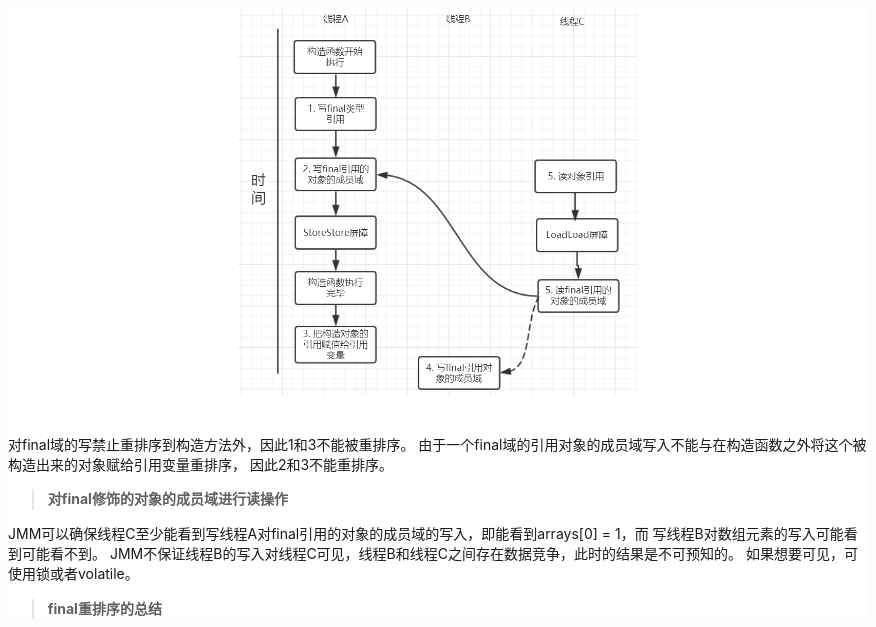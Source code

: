 <div align="center"> <img src="pics//06_02.png" width="400"/> </div><br>

对final域的写禁止重排序到构造方法外，因此1和3不能被重排序。
由于一个final域的引用对象的成员域写入不能与在构造函数之外将这个被构造出来的对象赋给引用变量重排序，
因此2和3不能重排序。

> **对final修饰的对象的成员域进行读操作**

JMM可以确保线程C至少能看到写线程A对final引用的对象的成员域的写入，即能看到arrays[0] = 1，而
写线程B对数组元素的写入可能看到可能看不到。
JMM不保证线程B的写入对线程C可见，线程B和线程C之间存在数据竞争，此时的结果是不可预知的。
如果想要可见，可使用锁或者volatile。

> **final重排序的总结**
